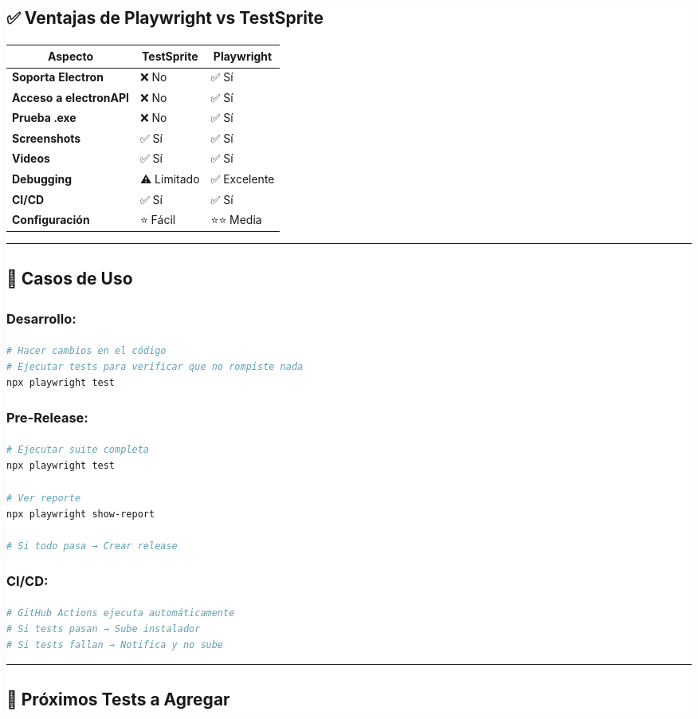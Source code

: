 
## ✅ **Ventajas de Playwright vs TestSprite**

| Aspecto | TestSprite | Playwright |
|---------|------------|------------|
| **Soporta Electron** | ❌ No | ✅ Sí |
| **Acceso a electronAPI** | ❌ No | ✅ Sí |
| **Prueba .exe** | ❌ No | ✅ Sí |
| **Screenshots** | ✅ Sí | ✅ Sí |
| **Videos** | ✅ Sí | ✅ Sí |
| **Debugging** | ⚠️ Limitado | ✅ Excelente |
| **CI/CD** | ✅ Sí | ✅ Sí |
| **Configuración** | ⭐ Fácil | ⭐⭐ Media |

---

## 🎯 **Casos de Uso**

### **Desarrollo:**
```bash
# Hacer cambios en el código
# Ejecutar tests para verificar que no rompiste nada
npx playwright test
```

### **Pre-Release:**
```bash
# Ejecutar suite completa
npx playwright test

# Ver reporte
npx playwright show-report

# Si todo pasa → Crear release
```

### **CI/CD:**
```bash
# GitHub Actions ejecuta automáticamente
# Si tests pasan → Sube instalador
# Si tests fallan → Notifica y no sube
```

---

## 📝 **Próximos Tests a Agregar**
